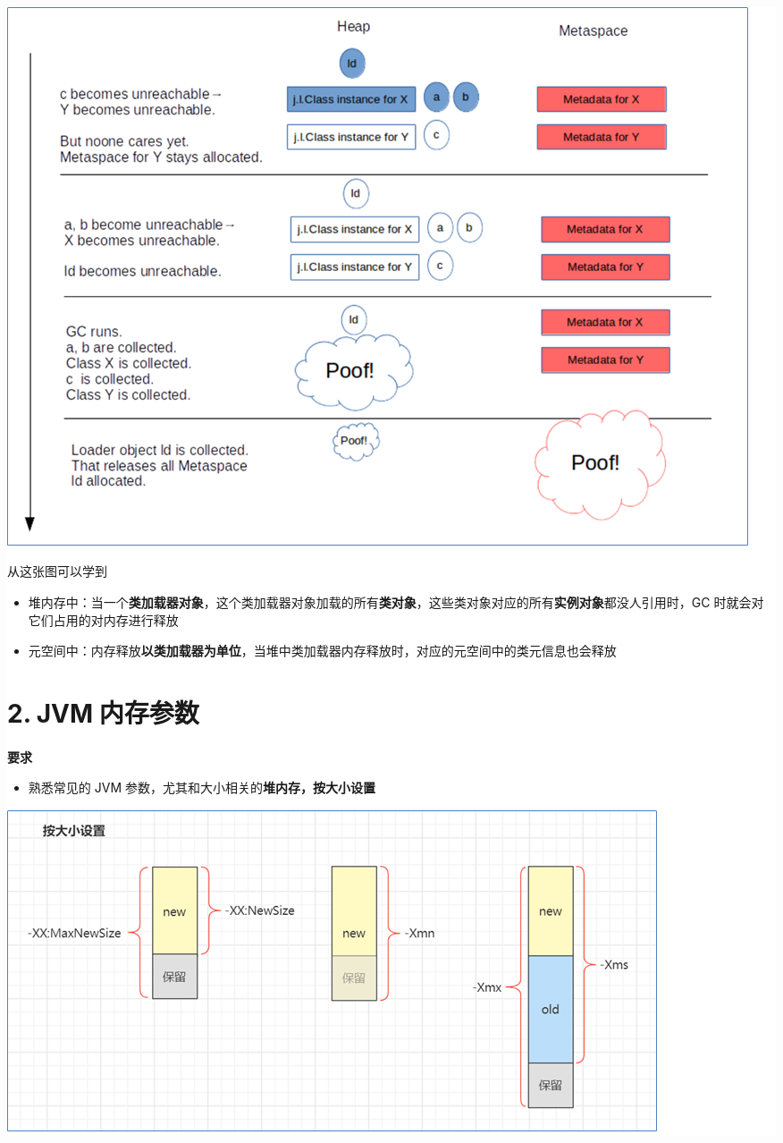 ![](images/WEBRESOURCE59270a4e506a6615425a222d0dab00abstickPicture.png)

从这张图可以学到

- 堆内存中：当一个**类加载器对象**，这个类加载器对象加载的所有**类对象**，这些类对象对应的所有**实例对象**都没人引用时，GC 时就会对它们占用的对内存进行释放

- 元空间中：内存释放**以类加载器为单位**，当堆中类加载器内存释放时，对应的元空间中的类元信息也会释放

# 2. JVM 内存参数

**要求**

- 熟悉常见的 JVM 参数，尤其和大小相关的**堆内存，按大小设置**

![](images/WEBRESOURCE8b3b0194303505c70557ba6da550236estickPicture.png)
